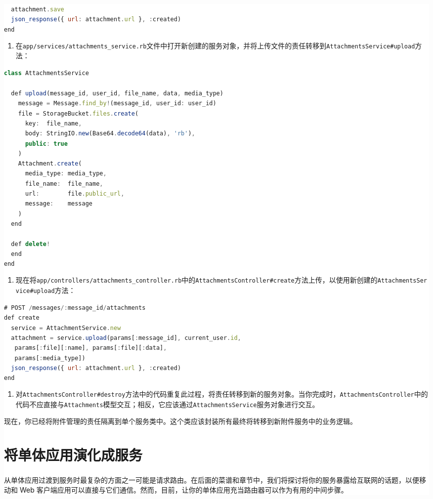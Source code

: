 ```js
  attachment.save
  json_response({ url: attachment.url }, :created)
end
```

1.  在`app/services/attachments_service.rb`文件中打开新创建的服务对象，并将上传文件的责任转移到`AttachmentsService#upload`方法：

```js
class AttachmentsService

  def upload(message_id, user_id, file_name, data, media_type)
    message = Message.find_by!(message_id, user_id: user_id)
    file = StorageBucket.files.create(
      key:  file_name,
      body: StringIO.new(Base64.decode64(data), 'rb'),
      public: true
    )
    Attachment.create(
      media_type: media_type,
      file_name:  file_name,
      url:        file.public_url,
      message:    message
    )
  end

  def delete!
  end
end
```

1.  现在将`app/controllers/attachments_controller.rb`中的`AttachmentsController#create`方法上传，以使用新创建的`AttachmentsService#upload`方法：

```js
# POST /messages/:message_id/attachments
def create
  service = AttachmentService.new
  attachment = service.upload(params[:message_id], current_user.id, 
   params[:file][:name], params[:file][:data], 
   params[:media_type])
  json_response({ url: attachment.url }, :created)
end
```

1.  对`AttachmentsController#destroy`方法中的代码重复此过程，将责任转移到新的服务对象。当你完成时，`AttachmentsController`中的代码不应直接与`Attachments`模型交互；相反，它应该通过`AttachmentsService`服务对象进行交互。

现在，你已经将附件管理的责任隔离到单个服务类中。这个类应该封装所有最终将转移到新附件服务中的业务逻辑。

# 将单体应用演化成服务

从单体应用过渡到服务时最复杂的方面之一可能是请求路由。在后面的菜谱和章节中，我们将探讨将你的服务暴露给互联网的话题，以便移动和 Web 客户端应用可以直接与它们通信。然而，目前，让你的单体应用充当路由器可以作为有用的中间步骤。
